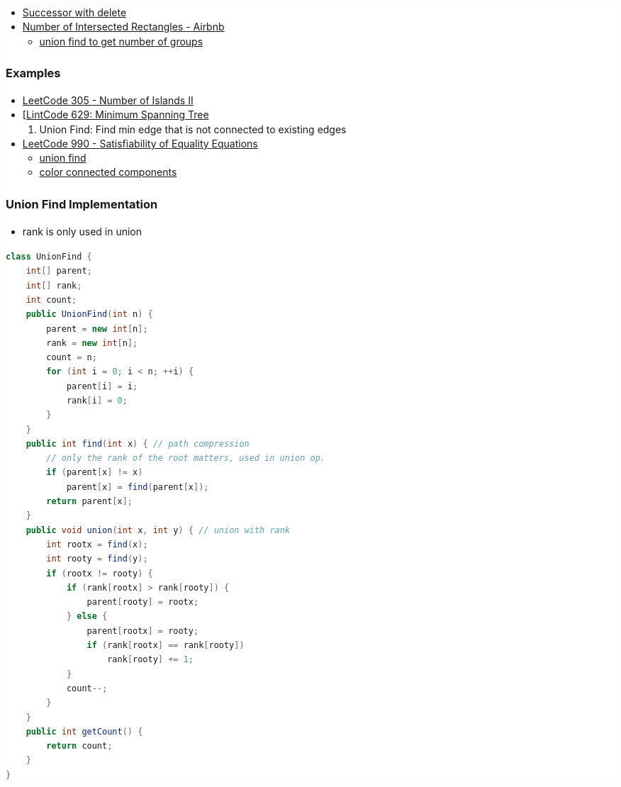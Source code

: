 - [Successor with delete](https://www.cnblogs.com/evasean/p/7204566.html)
- [Number of Intersected Rectangles - Airbnb](https://github.com/allaboutjst/airbnb/blob/master/src/main/java/number_of_intersected_rectangles/NumberofIntersectedRectangles.java)
  - [union find to get number of groups](https://github.com/allaboutjst/airbnb/blob/master/src/main/java/number_of_intersected_rectangles/NumberofIntersectedRectangles.java)

### Examples
- [LeetCode 305 - Number of Islands II](http://www.cnblogs.com/yrbbest/p/5050749.html)
- [[LintCode 629: Minimum Spanning Tree](https://shmilyaw-hotmail-com.iteye.com/blog/2010747)
  1. Union Find: Find min edge that is not connected to existing edges
- [LeetCode 990 - Satisfiability of Equality Equations](https://leetcode.com/problems/satisfiability-of-equality-equations/discuss/234486/JavaC%2B%2BPython-Easy-Union-Find)
  - [union find](https://leetcode.com/problems/satisfiability-of-equality-equations/discuss/234486/JavaC%2B%2BPython-Easy-Union-Find)
  - [color connected components](https://leetcode.com/articles/satisfiability-of-equality-equations/)

### Union Find Implementation
- rank is only used in union
```java
class UnionFind {
    int[] parent;
    int[] rank;
    int count;
    public UnionFind(int n) {
        parent = new int[n];
        rank = new int[n];
        count = n;
        for (int i = 0; i < n; ++i) {
            parent[i] = i;
            rank[i] = 0;
        }
    }
    public int find(int x) { // path compression
        // only the rank of the root matters, used in union op.
        if (parent[x] != x)
            parent[x] = find(parent[x]);
        return parent[x];
    }
    public void union(int x, int y) { // union with rank
        int rootx = find(x);
        int rooty = find(y);
        if (rootx != rooty) {
            if (rank[rootx] > rank[rooty]) {
                parent[rooty] = rootx;
            } else {
                parent[rootx] = rooty;
                if (rank[rootx] == rank[rooty])
                    rank[rooty] += 1;
            }
            count--;
        }
    }
    public int getCount() {
        return count;
    }
}
```
